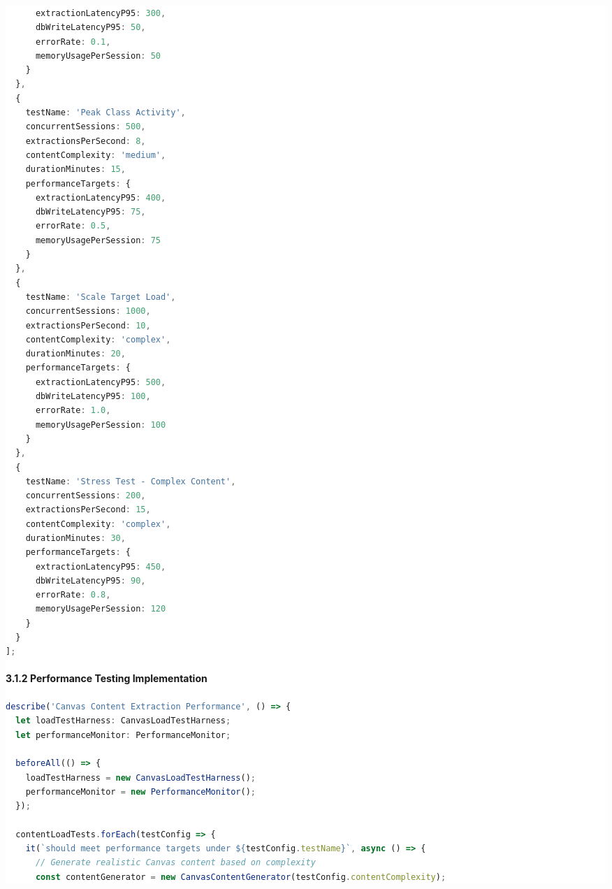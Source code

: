 ```typescript
      extractionLatencyP95: 300,
      dbWriteLatencyP95: 50,
      errorRate: 0.1,
      memoryUsagePerSession: 50
    }
  },
  {
    testName: 'Peak Class Activity',
    concurrentSessions: 500,
    extractionsPerSecond: 8,
    contentComplexity: 'medium',
    durationMinutes: 15,
    performanceTargets: {
      extractionLatencyP95: 400,
      dbWriteLatencyP95: 75,
      errorRate: 0.5,
      memoryUsagePerSession: 75
    }
  },
  {
    testName: 'Scale Target Load',
    concurrentSessions: 1000,
    extractionsPerSecond: 10,
    contentComplexity: 'complex',
    durationMinutes: 20,
    performanceTargets: {
      extractionLatencyP95: 500,
      dbWriteLatencyP95: 100,
      errorRate: 1.0,
      memoryUsagePerSession: 100
    }
  },
  {
    testName: 'Stress Test - Complex Content',
    concurrentSessions: 200,
    extractionsPerSecond: 15,
    contentComplexity: 'complex',
    durationMinutes: 30,
    performanceTargets: {
      extractionLatencyP95: 450,
      dbWriteLatencyP95: 90,
      errorRate: 0.8,
      memoryUsagePerSession: 120
    }
  }
];
```

#### 3.1.2 Performance Testing Implementation

```typescript
describe('Canvas Content Extraction Performance', () => {
  let loadTestHarness: CanvasLoadTestHarness;
  let performanceMonitor: PerformanceMonitor;

  beforeAll(() => {
    loadTestHarness = new CanvasLoadTestHarness();
    performanceMonitor = new PerformanceMonitor();
  });

  contentLoadTests.forEach(testConfig => {
    it(`should meet performance targets under ${testConfig.testName}`, async () => {
      // Generate realistic Canvas content based on complexity
      const contentGenerator = new CanvasContentGenerator(testConfig.contentComplexity);
```